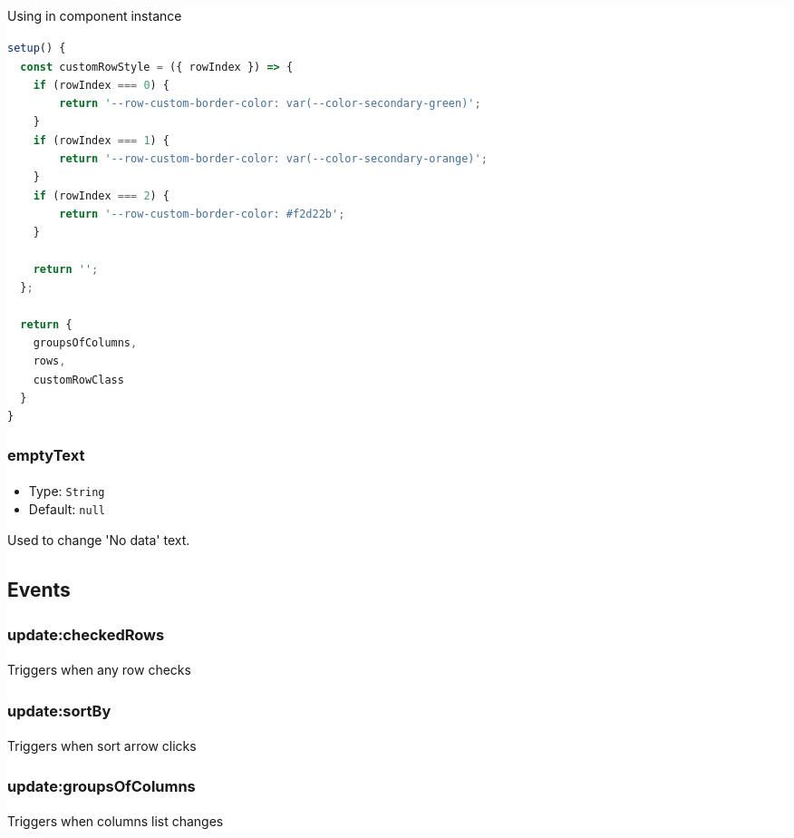 Using in component instance

```js {2, 6}
setup() {
  const customRowStyle = ({ rowIndex }) => {
    if (rowIndex === 0) {
        return '--row-custom-border-color: var(--color-secondary-green)';
    }
    if (rowIndex === 1) {
        return '--row-custom-border-color: var(--color-secondary-orange)';
    }
    if (rowIndex === 2) {
        return '--row-custom-border-color: #f2d22b';
    }

    return '';
  };

  return {
    groupsOfColumns,
    rows,
    customRowClass
  }
}
```

<iframe style="width: 100%; height: 330px" scrolling="no" frameborder="no" src="/QTable/customrowstyle.html"></iframe>

### emptyText

- Type: `String`
- Default: `null`

Used to change 'No data' text.

## Events

### update:checkedRows

Triggers when any row checks

### update:sortBy

Triggers when sort arrow clicks

### update:groupsOfColumns

Triggers when columns list changes
